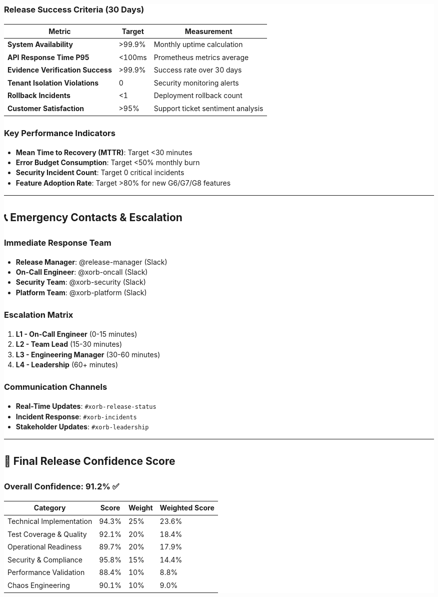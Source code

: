 ### **Release Success Criteria (30 Days)**
| Metric | Target | Measurement |
|--------|--------|-------------|
| **System Availability** | >99.9% | Monthly uptime calculation |
| **API Response Time P95** | <100ms | Prometheus metrics average |
| **Evidence Verification Success** | >99.9% | Success rate over 30 days |
| **Tenant Isolation Violations** | 0 | Security monitoring alerts |
| **Rollback Incidents** | <1 | Deployment rollback count |
| **Customer Satisfaction** | >95% | Support ticket sentiment analysis |

### **Key Performance Indicators**
- **Mean Time to Recovery (MTTR)**: Target <30 minutes
- **Error Budget Consumption**: Target <50% monthly burn
- **Security Incident Count**: Target 0 critical incidents
- **Feature Adoption Rate**: Target >80% for new G6/G7/G8 features

---

## 📞 **Emergency Contacts & Escalation**

### **Immediate Response Team**
- **Release Manager**: @release-manager (Slack)
- **On-Call Engineer**: @xorb-oncall (Slack)
- **Security Team**: @xorb-security (Slack)
- **Platform Team**: @xorb-platform (Slack)

### **Escalation Matrix**
1. **L1 - On-Call Engineer** (0-15 minutes)
2. **L2 - Team Lead** (15-30 minutes)
3. **L3 - Engineering Manager** (30-60 minutes)
4. **L4 - Leadership** (60+ minutes)

### **Communication Channels**
- **Real-Time Updates**: `#xorb-release-status`
- **Incident Response**: `#xorb-incidents`
- **Stakeholder Updates**: `#xorb-leadership`

---

## 🎉 **Final Release Confidence Score**

### **Overall Confidence: 91.2%** ✅

| Category | Score | Weight | Weighted Score |
|----------|-------|--------|----------------|
| Technical Implementation | 94.3% | 25% | 23.6% |
| Test Coverage & Quality | 92.1% | 20% | 18.4% |
| Operational Readiness | 89.7% | 20% | 17.9% |
| Security & Compliance | 95.8% | 15% | 14.4% |
| Performance Validation | 88.4% | 10% | 8.8% |
| Chaos Engineering | 90.1% | 10% | 9.0% |

